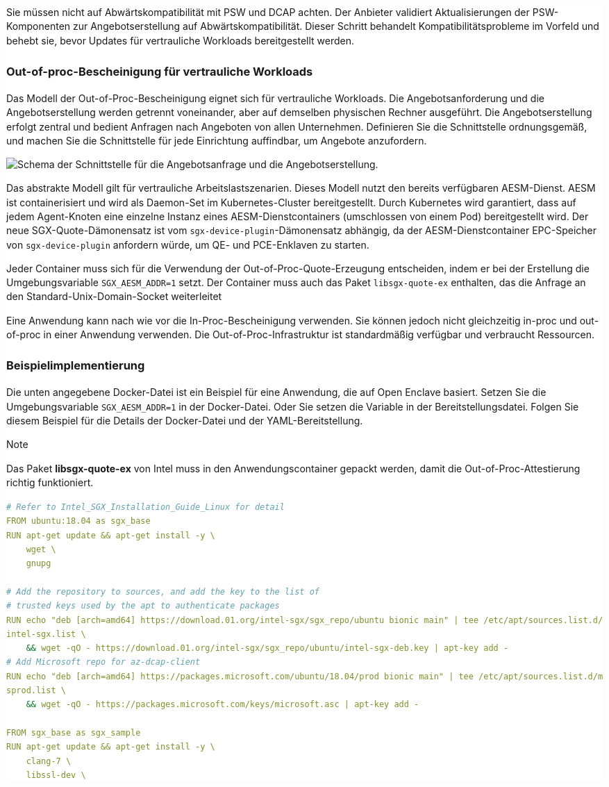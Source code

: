 Sie müssen nicht auf Abwärtskompatibilität mit PSW und DCAP achten. Der Anbieter validiert Aktualisierungen der PSW-Komponenten zur Angebotserstellung auf Abwärtskompatibilität. Dieser Schritt behandelt Kompatibilitätsprobleme im Vorfeld und behebt sie, bevor Updates für vertrauliche Workloads bereitgestellt werden.

### <a name="out-of-proc-attestation-for-confidential-workloads"></a>Out-of-proc-Bescheinigung für vertrauliche Workloads

Das Modell der Out-of-Proc-Bescheinigung eignet sich für vertrauliche Workloads. Die Angebotsanforderung und die Angebotserstellung werden getrennt voneinander, aber auf demselben physischen Rechner ausgeführt. Die Angebotserstellung erfolgt zentral und bedient Anfragen nach Angeboten von allen Unternehmen. Definieren Sie die Schnittstelle ordnungsgemäß, und machen Sie die Schnittstelle für jede Einrichtung auffindbar, um Angebote anzufordern.

![Schema der Schnittstelle für die Angebotsanfrage und die Angebotserstellung.](./media/confidential-nodes-out-of-proc-attestation/aesmmanager.png)

Das abstrakte Modell gilt für vertrauliche Arbeitslastszenarien. Dieses Modell nutzt den bereits verfügbaren AESM-Dienst. AESM ist containerisiert und wird als Daemon-Set im Kubernetes-Cluster bereitgestellt. Durch Kubernetes wird garantiert, dass auf jedem Agent-Knoten eine einzelne Instanz eines AESM-Dienstcontainers (umschlossen von einem Pod) bereitgestellt wird. Der neue SGX-Quote-Dämonensatz ist vom `sgx-device-plugin`-Dämonensatz abhängig, da der AESM-Dienstcontainer EPC-Speicher von `sgx-device-plugin` anfordern würde, um QE- und PCE-Enklaven zu starten.

Jeder Container muss sich für die Verwendung der Out-of-Proc-Quote-Erzeugung entscheiden, indem er bei der Erstellung die Umgebungsvariable `SGX_AESM_ADDR=1` setzt. Der Container muss auch das Paket `libsgx-quote-ex` enthalten, das die Anfrage an den Standard-Unix-Domain-Socket weiterleitet

Eine Anwendung kann nach wie vor die In-Proc-Bescheinigung verwenden. Sie können jedoch nicht gleichzeitig in-proc und out-of-proc in einer Anwendung verwenden. Die Out-of-Proc-Infrastruktur ist standardmäßig verfügbar und verbraucht Ressourcen.

### <a name="sample-implementation"></a>Beispielimplementierung

Die unten angegebene Docker-Datei ist ein Beispiel für eine Anwendung, die auf Open Enclave basiert. Setzen Sie die Umgebungsvariable `SGX_AESM_ADDR=1` in der Docker-Datei. Oder Sie setzen die Variable in der Bereitstellungsdatei. Folgen Sie diesem Beispiel für die Details der Docker-Datei und der YAML-Bereitstellung. 

> [!Note] 
> Das Paket **libsgx-quote-ex** von Intel muss in den Anwendungscontainer gepackt werden, damit die Out-of-Proc-Attestierung richtig funktioniert.
    
```yaml
# Refer to Intel_SGX_Installation_Guide_Linux for detail
FROM ubuntu:18.04 as sgx_base
RUN apt-get update && apt-get install -y \
    wget \
    gnupg

# Add the repository to sources, and add the key to the list of
# trusted keys used by the apt to authenticate packages
RUN echo "deb [arch=amd64] https://download.01.org/intel-sgx/sgx_repo/ubuntu bionic main" | tee /etc/apt/sources.list.d/intel-sgx.list \
    && wget -qO - https://download.01.org/intel-sgx/sgx_repo/ubuntu/intel-sgx-deb.key | apt-key add -
# Add Microsoft repo for az-dcap-client
RUN echo "deb [arch=amd64] https://packages.microsoft.com/ubuntu/18.04/prod bionic main" | tee /etc/apt/sources.list.d/msprod.list \
    && wget -qO - https://packages.microsoft.com/keys/microsoft.asc | apt-key add -

FROM sgx_base as sgx_sample
RUN apt-get update && apt-get install -y \
    clang-7 \
    libssl-dev \
```